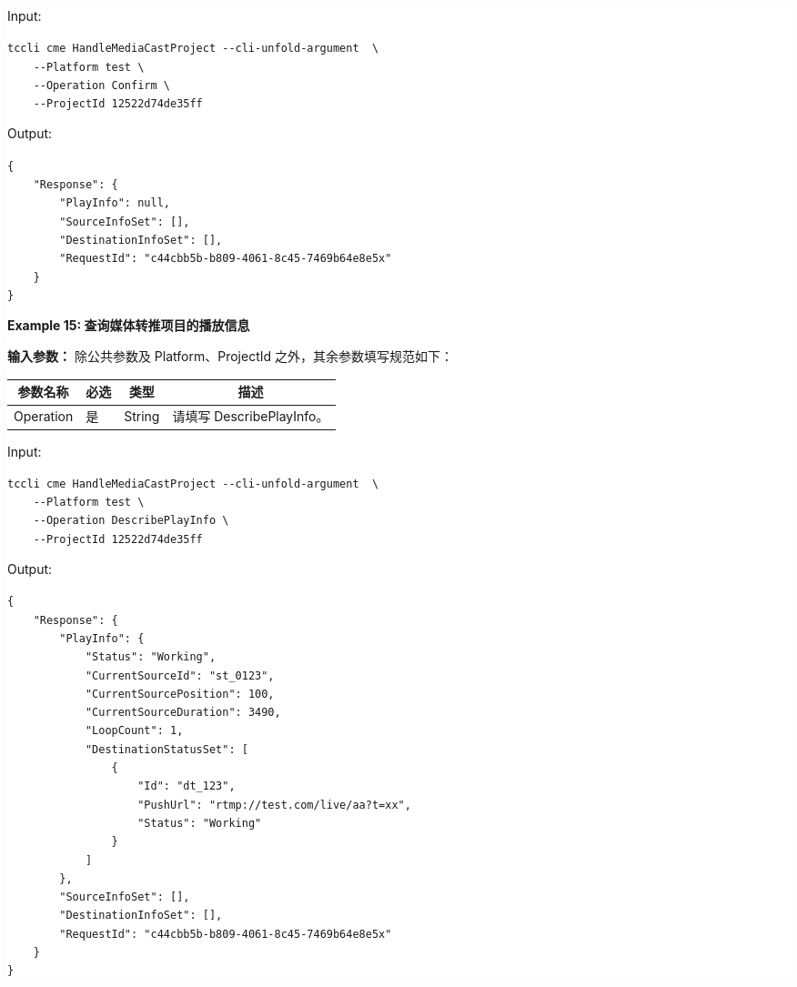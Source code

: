 Input: 

```
tccli cme HandleMediaCastProject --cli-unfold-argument  \
    --Platform test \
    --Operation Confirm \
    --ProjectId 12522d74de35ff
```

Output: 
```
{
    "Response": {
        "PlayInfo": null,
        "SourceInfoSet": [],
        "DestinationInfoSet": [],
        "RequestId": "c44cbb5b-b809-4061-8c45-7469b64e8e5x"
    }
}
```

**Example 15: 查询媒体转推项目的播放信息**

**输入参数：**
除公共参数及 Platform、ProjectId 之外，其余参数填写规范如下：

参数名称 | 必选 | 类型 | 描述
------- | ------- | ------- | -------
Operation | 是 | String | 请填写 DescribePlayInfo。

Input: 

```
tccli cme HandleMediaCastProject --cli-unfold-argument  \
    --Platform test \
    --Operation DescribePlayInfo \
    --ProjectId 12522d74de35ff
```

Output: 
```
{
    "Response": {
        "PlayInfo": {
            "Status": "Working",
            "CurrentSourceId": "st_0123",
            "CurrentSourcePosition": 100,
            "CurrentSourceDuration": 3490,
            "LoopCount": 1,
            "DestinationStatusSet": [
                {
                    "Id": "dt_123",
                    "PushUrl": "rtmp://test.com/live/aa?t=xx",
                    "Status": "Working"
                }
            ]
        },
        "SourceInfoSet": [],
        "DestinationInfoSet": [],
        "RequestId": "c44cbb5b-b809-4061-8c45-7469b64e8e5x"
    }
}
```

